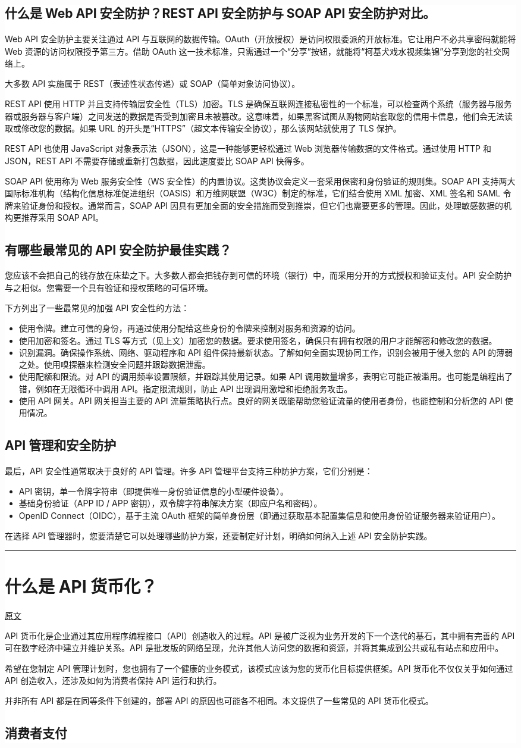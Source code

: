 ## 什么是 Web API 安全防护？REST API 安全防护与 SOAP API 安全防护对比。

Web API 安全防护主要关注通过 API 与互联网的数据传输。OAuth（开放授权）是访问权限委派的开放标准。它让用户不必共享密码就能将 Web 资源的访问权限授予第三方。借助 OAuth 这一技术标准，只需通过一个“分享”按钮，就能将“柯基犬戏水视频集锦”分享到您的社交网络上。

大多数 API 实施属于 REST（表述性状态传递）或 SOAP（简单对象访问协议）。

REST API 使用 HTTP 并且支持传输层安全性（TLS）加密。TLS 是确保互联网连接私密性的一个标准，可以检查两个系统（服务器与服务器或服务器与客户端）之间发送的数据是否受到加密且未被篡改。这意味着，如果黑客试图从购物网站套取您的信用卡信息，他们会无法读取或修改您的数据。如果 URL 的开头是“HTTPS”（超文本传输安全协议），那么该网站就使用了 TLS 保护。

REST API 也使用 JavaScript 对象表示法（JSON），这是一种能够更轻松通过 Web 浏览器传输数据的文件格式。通过使用 HTTP 和 JSON，REST API 不需要存储或重新打包数据，因此速度要比 SOAP API 快得多。

SOAP API 使用称为 Web 服务安全性（WS 安全性）的内置协议。这类协议会定义一套采用保密和身份验证的规则集。SOAP API 支持两大国际标准机构（结构化信息标准促进组织（OASIS）和万维网联盟（W3C）制定的标准，它们结合使用 XML 加密、XML 签名和 SAML 令牌来验证身份和授权。通常而言，SOAP API 因具有更加全面的安全措施而受到推崇，但它们也需要更多的管理。因此，处理敏感数据的机构更推荐采用 SOAP API。

## 有哪些最常见的 API 安全防护最佳实践？

您应该不会把自己的钱存放在床垫之下。大多数人都会把钱存到可信的环境（银行）中，而采用分开的方式授权和验证支付。API 安全防护与之相似。您需要一个具有验证和授权策略的可信环境。

下方列出了一些最常见的加强 API 安全性的方法：

- 使用令牌。建立可信的身份，再通过使用分配给这些身份的令牌来控制对服务和资源的访问。
- 使用加密和签名。通过 TLS 等方式（见上文）加密您的数据。要求使用签名，确保只有拥有权限的用户才能解密和修改您的数据。
- 识别漏洞。确保操作系统、网络、驱动程序和 API 组件保持最新状态。了解如何全面实现协同工作，识别会被用于侵入您的 API 的薄弱之处。使用嗅探器来检测安全问题并跟踪数据泄露。
- 使用配额和限流。对 API 的调用频率设置限额，并跟踪其使用记录。如果 API 调用数量增多，表明它可能正被滥用。也可能是编程出了错，例如在无限循环中调用 API。指定限流规则，防止 API 出现调用激增和拒绝服务攻击。
- 使用 API 网关。API 网关担当主要的 API 流量策略执行点。良好的网关既能帮助您验证流量的使用者身份，也能控制和分析您的 API 使用情况。

## API 管理和安全防护

最后，API 安全性通常取决于良好的 API 管理。许多 API 管理平台支持三种防护方案，它们分别是：

- API 密钥，单一令牌字符串（即提供唯一身份验证信息的小型硬件设备）。
- 基础身份验证（APP ID / APP 密钥），双令牌字符串解决方案（即应户名和密码）。
- OpenID Connect（OIDC），基于主流 OAuth 框架的简单身份层（即通过获取基本配置集信息和使用身份验证服务器来验证用户）。

在选择 API 管理器时，您要清楚它可以处理哪些防护方案，还要制定好计划，明确如何纳入上述 API 安全防护实践。

---

# 什么是 API 货币化？

[原文](https://www.redhat.com/zh/topics/api/what-is-api-monetization)

API 货币化是企业通过其应用程序编程接口（API）创造收入的过程。API 是被广泛视为业务开发的下一个迭代的基石，其中拥有完善的 API 可在数字经济中建立并维护关系。API 是批发版的网络呈现，允许其他人访问您的数据和资源，并将其集成到公共或私有站点和应用中。

希望在您制定 API 管理计划时，您也拥有了一个健康的业务模式，该模式应该为您的货币化目标提供框架。API 货币化不仅仅关乎如何通过 API 创造收入，还涉及如何为消费者保持 API 运行和执行。

并非所有 API 都是在同等条件下创建的，部署 API 的原因也可能各不相同。本文提供了一些常见的 API 货币化模式。

## 消费者支付
